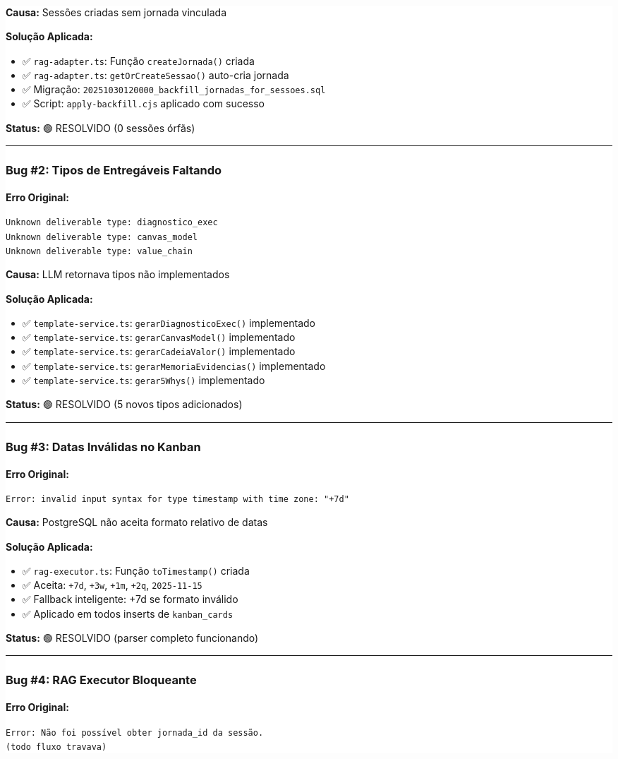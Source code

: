 **Causa:** Sessões criadas sem jornada vinculada

**Solução Aplicada:**
- ✅ `rag-adapter.ts`: Função `createJornada()` criada
- ✅ `rag-adapter.ts`: `getOrCreateSessao()` auto-cria jornada
- ✅ Migração: `20251030120000_backfill_jornadas_for_sessoes.sql`
- ✅ Script: `apply-backfill.cjs` aplicado com sucesso

**Status:** 🟢 RESOLVIDO (0 sessões órfãs)

---

### Bug #2: Tipos de Entregáveis Faltando

**Erro Original:**
```
Unknown deliverable type: diagnostico_exec
Unknown deliverable type: canvas_model
Unknown deliverable type: value_chain
```

**Causa:** LLM retornava tipos não implementados

**Solução Aplicada:**
- ✅ `template-service.ts`: `gerarDiagnosticoExec()` implementado
- ✅ `template-service.ts`: `gerarCanvasModel()` implementado
- ✅ `template-service.ts`: `gerarCadeiaValor()` implementado
- ✅ `template-service.ts`: `gerarMemoriaEvidencias()` implementado
- ✅ `template-service.ts`: `gerar5Whys()` implementado

**Status:** 🟢 RESOLVIDO (5 novos tipos adicionados)

---

### Bug #3: Datas Inválidas no Kanban

**Erro Original:**
```
Error: invalid input syntax for type timestamp with time zone: "+7d"
```

**Causa:** PostgreSQL não aceita formato relativo de datas

**Solução Aplicada:**
- ✅ `rag-executor.ts`: Função `toTimestamp()` criada
- ✅ Aceita: `+7d`, `+3w`, `+1m`, `+2q`, `2025-11-15`
- ✅ Fallback inteligente: +7d se formato inválido
- ✅ Aplicado em todos inserts de `kanban_cards`

**Status:** 🟢 RESOLVIDO (parser completo funcionando)

---

### Bug #4: RAG Executor Bloqueante

**Erro Original:**
```
Error: Não foi possível obter jornada_id da sessão.
(todo fluxo travava)
```
